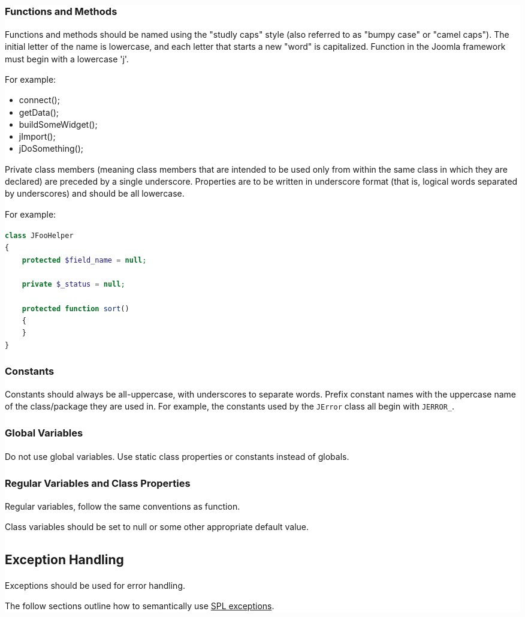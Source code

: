 ### Functions and Methods

Functions and methods should be named using the "studly caps" style (also referred to as "bumpy case" or "camel caps"). The initial letter of the name is lowercase, and each letter that starts a new "word" is capitalized. Function in the Joomla framework must begin with a lowercase 'j'.

For example:

-   connect();
-   getData();
-   buildSomeWidget();
-   jImport();
-   jDoSomething();

Private class members (meaning class members that are intended to be used only from within the same class in which they are declared) are preceded by a single underscore. Properties are to be written in underscore format (that is, logical words separated by underscores) and should be all lowercase.

For example:

```php
class JFooHelper
{
	protected $field_name = null;

	private $_status = null;

	protected function sort()
	{
	}
}
```

### Constants

Constants should always be all-uppercase, with underscores to separate words. Prefix constant names with the uppercase name of the class/package they are used in. For example, the constants used by the `JError` class all begin with `JERROR_`.

### Global Variables

Do not use global variables. Use static class properties or constants instead of globals.

### Regular Variables and Class Properties

Regular variables, follow the same conventions as function.

Class variables should be set to null or some other appropriate default value.

## Exception Handling

Exceptions should be used for error handling.

The follow sections outline how to semantically use [SPL exceptions](http://php.net/manual/en/spl.exceptions.php).
